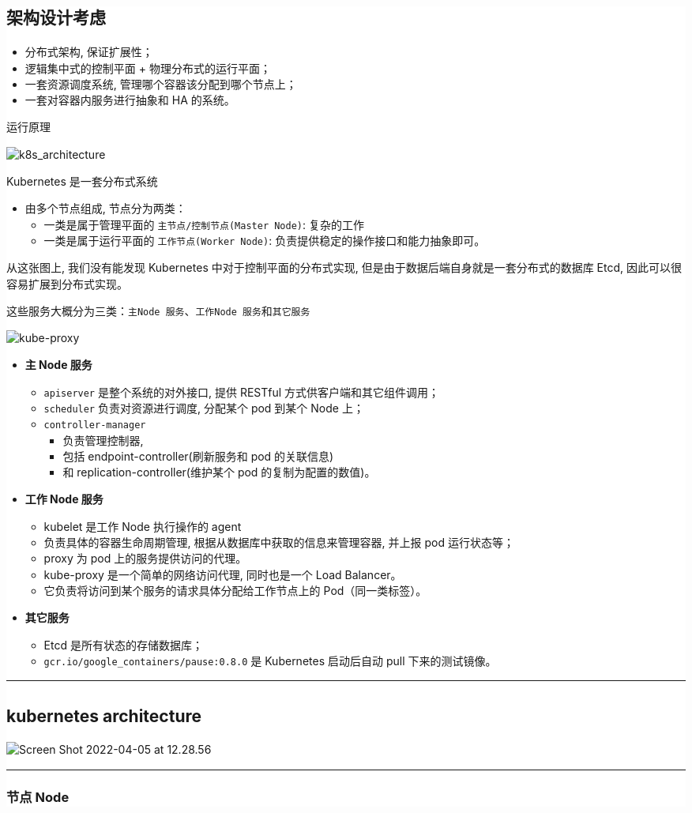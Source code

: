 ## 架构设计考虑

- 分布式架构, 保证扩展性；
- 逻辑集中式的控制平面 + 物理分布式的运行平面；
- 一套资源调度系统, 管理哪个容器该分配到哪个节点上；
- 一套对容器内服务进行抽象和 HA 的系统。

运行原理

![k8s_architecture](https://i.imgur.com/ibs26v8.png)

Kubernetes 是一套分布式系统

- 由多个节点组成, 节点分为两类：
  - 一类是属于管理平面的 `主节点/控制节点(Master Node)`: 复杂的工作
  - 一类是属于运行平面的 `工作节点(Worker Node)`: 负责提供稳定的操作接口和能力抽象即可。

从这张图上, 我们没有能发现 Kubernetes 中对于控制平面的分布式实现, 但是由于数据后端自身就是一套分布式的数据库 Etcd, 因此可以很容易扩展到分布式实现。

这些服务大概分为三类：`主Node 服务`、`工作Node 服务`和`其它服务`

![kube-proxy](https://i.imgur.com/KqhiUE6.png)

- **主 Node 服务**

  - `apiserver` 是整个系统的对外接口, 提供 RESTful 方式供客户端和其它组件调用；
  - `scheduler` 负责对资源进行调度, 分配某个 pod 到某个 Node 上；
  - `controller-manager`
    - 负责管理控制器,
    - 包括 endpoint-controller(刷新服务和 pod 的关联信息)
    - 和 replication-controller(维护某个 pod 的复制为配置的数值)。

- **工作 Node 服务**

  - kubelet 是工作 Node 执行操作的 agent
  - 负责具体的容器生命周期管理, 根据从数据库中获取的信息来管理容器, 并上报 pod 运行状态等；
  - proxy 为 pod 上的服务提供访问的代理。
  - kube-proxy 是一个简单的网络访问代理, 同时也是一个 Load Balancer。
  - 它负责将访问到某个服务的请求具体分配给工作节点上的 Pod（同一类标签）。

- **其它服务**
  - Etcd 是所有状态的存储数据库；
  - `gcr.io/google_containers/pause:0.8.0` 是 Kubernetes 启动后自动 pull 下来的测试镜像。

---

## kubernetes architecture

![Screen Shot 2022-04-05 at 12.28.56](https://i.imgur.com/hgtitTh.png)

---

### 节点 Node

